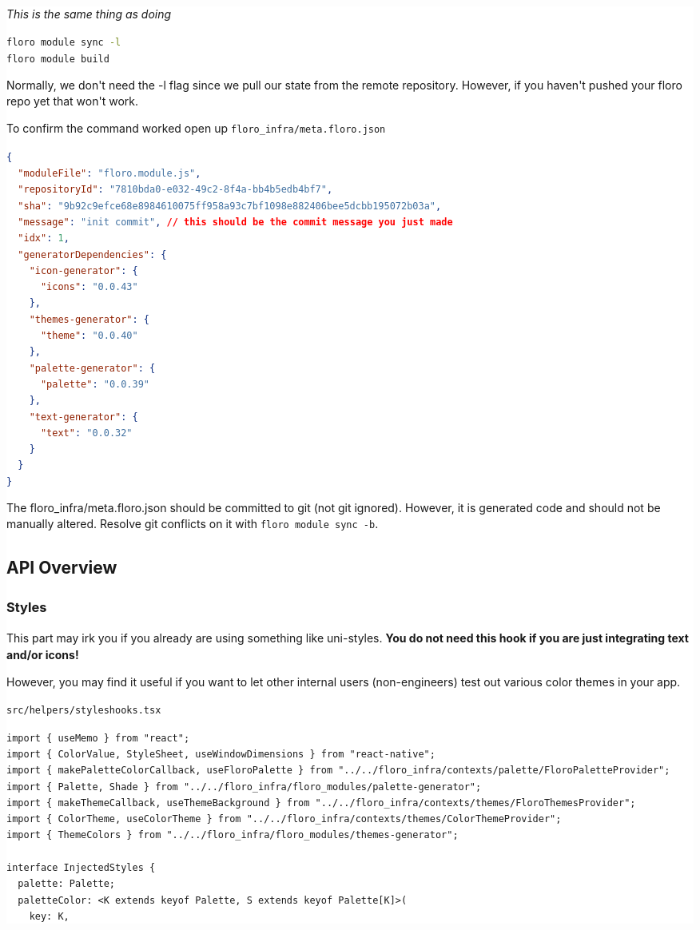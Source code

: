 <i>This is the same thing as doing</i>
```bash
floro module sync -l
floro module build
```

Normally, we don't need the -l flag since we pull our state from the remote repository. However, if you haven't pushed your floro repo yet that won't work.


To confirm the command worked open up `floro_infra/meta.floro.json`

```json
{
  "moduleFile": "floro.module.js",
  "repositoryId": "7810bda0-e032-49c2-8f4a-bb4b5edb4bf7",
  "sha": "9b92c9efce68e8984610075ff958a93c7bf1098e882406bee5dcbb195072b03a",
  "message": "init commit", // this should be the commit message you just made
  "idx": 1,
  "generatorDependencies": {
    "icon-generator": {
      "icons": "0.0.43"
    },
    "themes-generator": {
      "theme": "0.0.40"
    },
    "palette-generator": {
      "palette": "0.0.39"
    },
    "text-generator": {
      "text": "0.0.32"
    }
  }
}

```

The floro_infra/meta.floro.json should be committed to git (not git ignored). However, it is generated code and should not be manually altered. Resolve git conflicts on it with `floro module sync -b`.

## API Overview

### Styles

This part may irk you if you already are using something like uni-styles. <b>You do not need this hook if you are just integrating text and/or icons!</b>

However, you may find it useful if you want to let other internal users (non-engineers) test out various color themes in your app.

`src/helpers/styleshooks.tsx`

```tsx
import { useMemo } from "react";
import { ColorValue, StyleSheet, useWindowDimensions } from "react-native";
import { makePaletteColorCallback, useFloroPalette } from "../../floro_infra/contexts/palette/FloroPaletteProvider";
import { Palette, Shade } from "../../floro_infra/floro_modules/palette-generator";
import { makeThemeCallback, useThemeBackground } from "../../floro_infra/contexts/themes/FloroThemesProvider";
import { ColorTheme, useColorTheme } from "../../floro_infra/contexts/themes/ColorThemeProvider";
import { ThemeColors } from "../../floro_infra/floro_modules/themes-generator";

interface InjectedStyles {
  palette: Palette;
  paletteColor: <K extends keyof Palette, S extends keyof Palette[K]>(
    key: K,
```